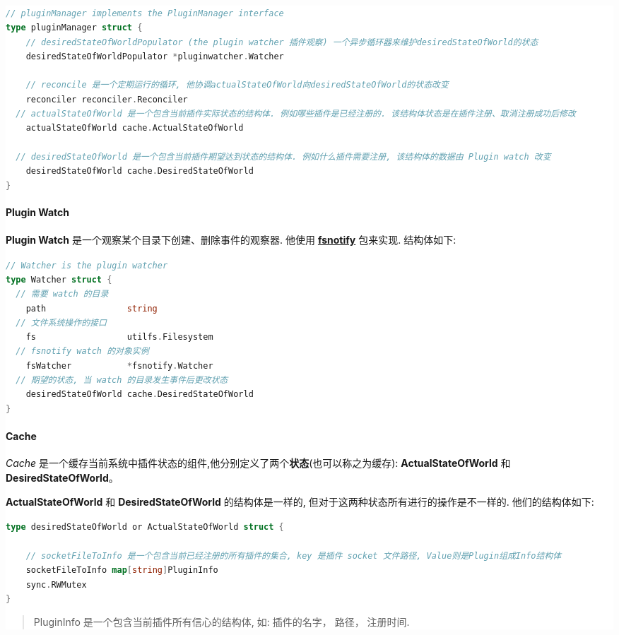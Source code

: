 

```go
// pluginManager implements the PluginManager interface
type pluginManager struct {
	// desiredStateOfWorldPopulator (the plugin watcher 插件观察) 一个异步循环器来维护desiredStateOfWorld的状态
	desiredStateOfWorldPopulator *pluginwatcher.Watcher

	// reconcile 是一个定期运行的循环, 他协调actualStateOfWorld向desiredStateOfWorld的状态改变
	reconciler reconciler.Reconciler
  // actualStateOfWorld 是一个包含当前插件实际状态的结构体. 例如哪些插件是已经注册的. 该结构体状态是在插件注册、取消注册成功后修改
	actualStateOfWorld cache.ActualStateOfWorld

  // desiredStateOfWorld 是一个包含当前插件期望达到状态的结构体. 例如什么插件需要注册, 该结构体的数据由 Plugin watch 改变
	desiredStateOfWorld cache.DesiredStateOfWorld
}
```

#### Plugin Watch

**Plugin Watch** 是一个观察某个目录下创建、删除事件的观察器.  他使用 **[fsnotify](https://github.com/fsnotify/fsnotify)** 包来实现. 结构体如下:

```go
// Watcher is the plugin watcher
type Watcher struct {
  // 需要 watch 的目录
	path                string
  // 文件系统操作的接口
	fs                  utilfs.Filesystem
  // fsnotify watch 的对象实例
	fsWatcher           *fsnotify.Watcher
  // 期望的状态, 当 watch 的目录发生事件后更改状态
	desiredStateOfWorld cache.DesiredStateOfWorld
}
```

#### Cache 

*Cache* 是一个缓存当前系统中插件状态的组件,他分别定义了两个**状态**(也可以称之为缓存): **ActualStateOfWorld** 和 **DesiredStateOfWorld**。 

**ActualStateOfWorld** 和 **DesiredStateOfWorld** 的结构体是一样的, 但对于这两种状态所有进行的操作是不一样的. 他们的结构体如下:

```go 
type desiredStateOfWorld or ActualStateOfWorld struct {

	// socketFileToInfo 是一个包含当前已经注册的所有插件的集合, key 是插件 socket 文件路径, Value则是Plugin组成Info结构体
	socketFileToInfo map[string]PluginInfo
	sync.RWMutex
}

```

>  PluginInfo 是一个包含当前插件所有信心的结构体, 如: 插件的名字， 路径， 注册时间.

